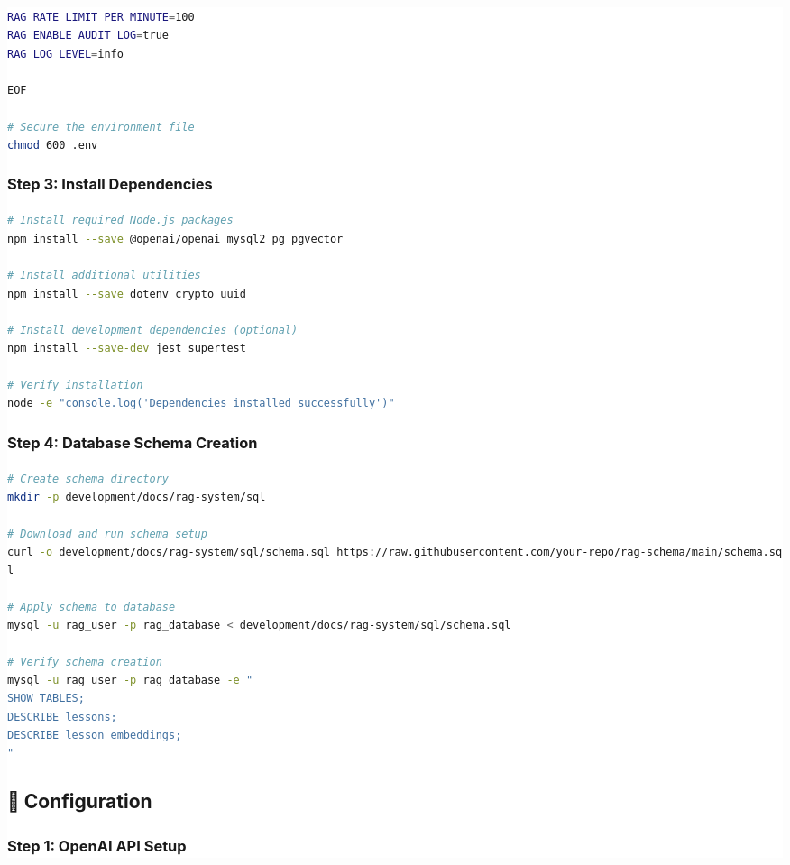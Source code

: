 ```bash
RAG_RATE_LIMIT_PER_MINUTE=100
RAG_ENABLE_AUDIT_LOG=true
RAG_LOG_LEVEL=info

EOF

# Secure the environment file
chmod 600 .env
```

### Step 3: Install Dependencies

```bash
# Install required Node.js packages
npm install --save @openai/openai mysql2 pg pgvector

# Install additional utilities
npm install --save dotenv crypto uuid

# Install development dependencies (optional)
npm install --save-dev jest supertest

# Verify installation
node -e "console.log('Dependencies installed successfully')"
```

### Step 4: Database Schema Creation

```bash
# Create schema directory
mkdir -p development/docs/rag-system/sql

# Download and run schema setup
curl -o development/docs/rag-system/sql/schema.sql https://raw.githubusercontent.com/your-repo/rag-schema/main/schema.sql

# Apply schema to database
mysql -u rag_user -p rag_database < development/docs/rag-system/sql/schema.sql

# Verify schema creation
mysql -u rag_user -p rag_database -e "
SHOW TABLES;
DESCRIBE lessons;
DESCRIBE lesson_embeddings;
"
```

## 🔧 Configuration

### Step 1: OpenAI API Setup
